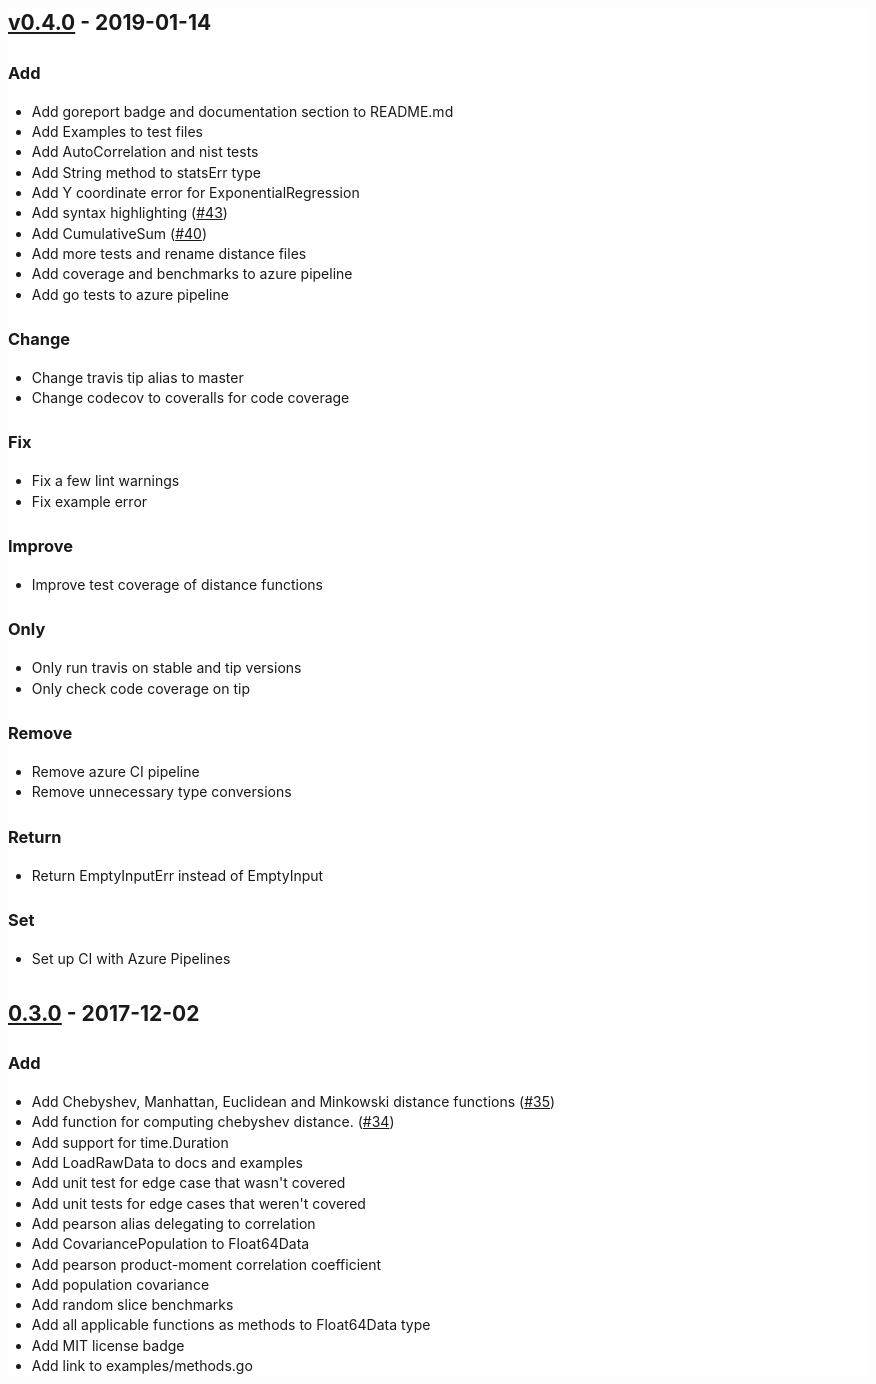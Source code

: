 <a name="v0.4.0"></a>
## [v0.4.0] - 2019-01-14
### Add
- Add goreport badge and documentation section to README.md
- Add Examples to test files
- Add AutoCorrelation and nist tests
- Add String method to statsErr type
- Add Y coordinate error for ExponentialRegression
- Add syntax highlighting ([#43](https://github.com/montanaflynn/stats/issues/43))
- Add CumulativeSum ([#40](https://github.com/montanaflynn/stats/issues/40))
- Add more tests and rename distance files
- Add coverage and benchmarks to azure pipeline
- Add go tests to azure pipeline

### Change
- Change travis tip alias to master
- Change codecov to coveralls for code coverage

### Fix
- Fix a few lint warnings
- Fix example error

### Improve
- Improve test coverage of distance functions

### Only
- Only run travis on stable and tip versions
- Only check code coverage on tip

### Remove
- Remove azure CI pipeline
- Remove unnecessary type conversions

### Return
- Return EmptyInputErr instead of EmptyInput

### Set
- Set up CI with Azure Pipelines


<a name="0.3.0"></a>
## [0.3.0] - 2017-12-02
### Add
- Add Chebyshev, Manhattan, Euclidean and Minkowski distance functions ([#35](https://github.com/montanaflynn/stats/issues/35))
- Add function for computing chebyshev distance. ([#34](https://github.com/montanaflynn/stats/issues/34))
- Add support for time.Duration
- Add LoadRawData to docs and examples
- Add unit test for edge case that wasn't covered
- Add unit tests for edge cases that weren't covered
- Add pearson alias delegating to correlation
- Add CovariancePopulation to Float64Data
- Add pearson product-moment correlation coefficient
- Add population covariance
- Add random slice benchmarks
- Add all applicable functions as methods to Float64Data type
- Add MIT license badge
- Add link to examples/methods.go

[Unreleased]: https://github.com/montanaflynn/stats/compare/v0.7.0...HEAD
[v0.7.0]: https://github.com/montanaflynn/stats/compare/v0.6.6...v0.7.0
[v0.6.6]: https://github.com/montanaflynn/stats/compare/v0.6.5...v0.6.6
[v0.6.5]: https://github.com/montanaflynn/stats/compare/v0.6.4...v0.6.5
[v0.6.4]: https://github.com/montanaflynn/stats/compare/v0.6.3...v0.6.4
[v0.6.3]: https://github.com/montanaflynn/stats/compare/v0.6.2...v0.6.3
[v0.6.2]: https://github.com/montanaflynn/stats/compare/v0.6.1...v0.6.2
[v0.6.1]: https://github.com/montanaflynn/stats/compare/v0.6.0...v0.6.1
[v0.6.0]: https://github.com/montanaflynn/stats/compare/v0.5.0...v0.6.0
[v0.5.0]: https://github.com/montanaflynn/stats/compare/v0.4.0...v0.5.0
[v0.4.0]: https://github.com/montanaflynn/stats/compare/0.3.0...v0.4.0
[0.3.0]: https://github.com/montanaflynn/stats/compare/0.2.0...0.3.0
[0.2.0]: https://github.com/montanaflynn/stats/compare/0.1.0...0.2.0
[0.1.0]: https://github.com/montanaflynn/stats/compare/0.0.9...0.1.0